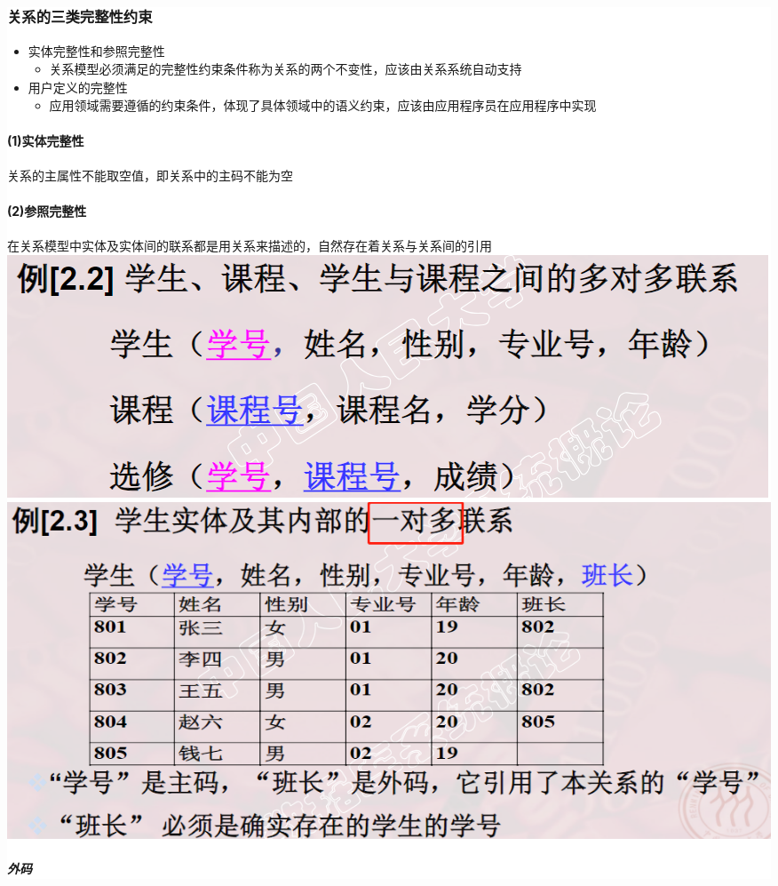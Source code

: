 ### 关系的三类完整性约束

- 实体完整性和参照完整性
  - 关系模型必须满足的完整性约束条件称为关系的两个不变性，应该由关系系统自动支持
- 用户定义的完整性
  - 应用领域需要遵循的约束条件，体现了具体领域中的语义约束，应该由应用程序员在应用程序中实现

#### (1)实体完整性

关系的主属性不能取空值，即关系中的主码不能为空

#### (2)参照完整性

在关系模型中实体及实体间的联系都是用关系来描述的，自然存在着关系与关系间的引用
![](/img/微信截图_20230919122536.png)
![](/img/微信截图_20230919122557.png)

##### 外码
